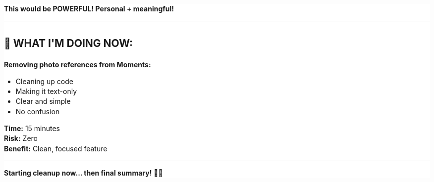 **This would be POWERFUL! Personal + meaningful!**

---

## 🔧 **WHAT I'M DOING NOW:**

**Removing photo references from Moments:**
- Cleaning up code
- Making it text-only
- Clear and simple
- No confusion

**Time:** 15 minutes  
**Risk:** Zero  
**Benefit:** Clean, focused feature

---

**Starting cleanup now... then final summary!** 🤖✨